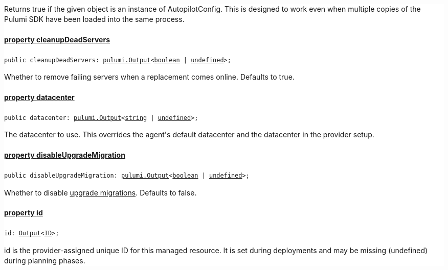 
Returns true if the given object is an instance of AutopilotConfig.  This is designed to work even
when multiple copies of the Pulumi SDK have been loaded into the same process.

<h4 class="pdoc-member-header" id="AutopilotConfig-cleanupDeadServers">
<a class="pdoc-child-name" href="https://github.com/pulumi/pulumi-consul/blob/20a9d46e1661bbcbd3d7d7603c73c54075e15676/sdk/nodejs/autopilotConfig.ts#L59">property <b>cleanupDeadServers</b></a>
</h4>

<pre class="highlight"><code><span class='kd'>public </span>cleanupDeadServers: <a href='/docs/reference/pkg/nodejs/pulumi/pulumi/#Output'>pulumi.Output</a>&lt;<span class='kd'><a href='https://developer.mozilla.org/en-US/docs/Web/JavaScript/Reference/Global_Objects/Boolean'>boolean</a></span> | <span class='kd'><a href='https://developer.mozilla.org/en-US/docs/Web/JavaScript/Reference/Global_Objects/undefined'>undefined</a></span>&gt;;</code></pre>

Whether to remove failing servers when a
replacement comes online. Defaults to true.

<h4 class="pdoc-member-header" id="AutopilotConfig-datacenter">
<a class="pdoc-child-name" href="https://github.com/pulumi/pulumi-consul/blob/20a9d46e1661bbcbd3d7d7603c73c54075e15676/sdk/nodejs/autopilotConfig.ts#L64">property <b>datacenter</b></a>
</h4>

<pre class="highlight"><code><span class='kd'>public </span>datacenter: <a href='/docs/reference/pkg/nodejs/pulumi/pulumi/#Output'>pulumi.Output</a>&lt;<span class='kd'><a href='https://developer.mozilla.org/en-US/docs/Web/JavaScript/Reference/Global_Objects/String'>string</a></span> | <span class='kd'><a href='https://developer.mozilla.org/en-US/docs/Web/JavaScript/Reference/Global_Objects/undefined'>undefined</a></span>&gt;;</code></pre>

The datacenter to use. This overrides the agent's
default datacenter and the datacenter in the provider setup.

<h4 class="pdoc-member-header" id="AutopilotConfig-disableUpgradeMigration">
<a class="pdoc-child-name" href="https://github.com/pulumi/pulumi-consul/blob/20a9d46e1661bbcbd3d7d7603c73c54075e15676/sdk/nodejs/autopilotConfig.ts#L69">property <b>disableUpgradeMigration</b></a>
</h4>

<pre class="highlight"><code><span class='kd'>public </span>disableUpgradeMigration: <a href='/docs/reference/pkg/nodejs/pulumi/pulumi/#Output'>pulumi.Output</a>&lt;<span class='kd'><a href='https://developer.mozilla.org/en-US/docs/Web/JavaScript/Reference/Global_Objects/Boolean'>boolean</a></span> | <span class='kd'><a href='https://developer.mozilla.org/en-US/docs/Web/JavaScript/Reference/Global_Objects/undefined'>undefined</a></span>&gt;;</code></pre>

Whether to disable [upgrade migrations](https://www.consul.io/docs/guides/autopilot.html#redundancy-zones).
Defaults to false.

<h4 class="pdoc-member-header" id="AutopilotConfig-id">
<a class="pdoc-child-name" href="https://github.com/pulumi/pulumi-consul/blob/20a9d46e1661bbcbd3d7d7603c73c54075e15676/sdk/nodejs/autopilotConfig.ts#L27">property <b>id</b></a>
</h4>

<pre class="highlight"><code><span class='kd'></span>id: <a href='/docs/reference/pkg/nodejs/pulumi/pulumi/#Output'>Output</a>&lt;<a href='/docs/reference/pkg/nodejs/pulumi/pulumi/#ID'>ID</a>&gt;;</code></pre>

id is the provider-assigned unique ID for this managed resource.  It is set during
deployments and may be missing (undefined) during planning phases.
